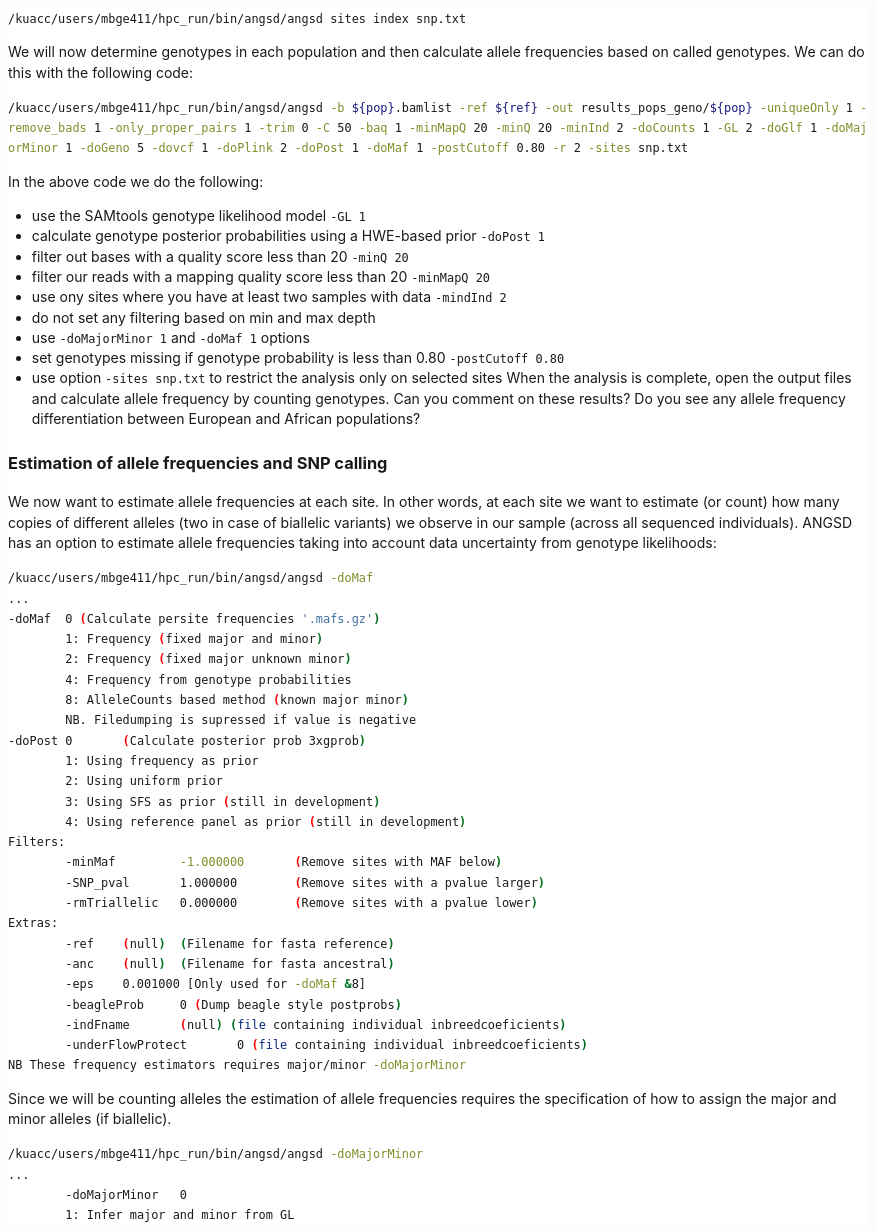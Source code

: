 ```Bash
/kuacc/users/mbge411/hpc_run/bin/angsd/angsd sites index snp.txt
```
We will now determine genotypes in each population and then calculate allele frequencies based on called genotypes. We can do this with the following code:
```Bash
/kuacc/users/mbge411/hpc_run/bin/angsd/angsd -b ${pop}.bamlist -ref ${ref} -out results_pops_geno/${pop} -uniqueOnly 1 -remove_bads 1 -only_proper_pairs 1 -trim 0 -C 50 -baq 1 -minMapQ 20 -minQ 20 -minInd 2 -doCounts 1 -GL 2 -doGlf 1 -doMajorMinor 1 -doGeno 5 -dovcf 1 -doPlink 2 -doPost 1 -doMaf 1 -postCutoff 0.80 -r 2 -sites snp.txt
```
In the above code we do the following:
- use the SAMtools genotype likelihood model `-GL 1`
- calculate genotype posterior probabilities using a HWE-based prior `-doPost 1`
- filter out bases with a quality score less than 20 `-minQ 20`
- filter our reads with a mapping quality score less than 20 `-minMapQ 20`
- use ony sites where you have at least two samples with data `-mindInd 2`
- do not set any filtering based on min and max depth
- use `-doMajorMinor 1` and `-doMaf 1` options
- set genotypes missing if genotype probability is less than 0.80 `-postCutoff 0.80`
- use option `-sites snp.txt` to restrict the analysis only on selected sites
When the analysis is complete, open the output files and calculate allele frequency by counting genotypes. Can you comment on these results? Do you see any allele frequency differentiation between European and African populations?
### Estimation of allele frequencies and SNP calling
We now want to estimate allele frequencies at each site. In other words, at each site we want to estimate (or count) how many copies of different alleles (two in case of biallelic variants) we observe in our sample (across all sequenced individuals).
ANGSD has an option to estimate allele frequencies taking into account data uncertainty from genotype likelihoods:
```Bash
/kuacc/users/mbge411/hpc_run/bin/angsd/angsd -doMaf
...
-doMaf  0 (Calculate persite frequencies '.mafs.gz')
        1: Frequency (fixed major and minor)
        2: Frequency (fixed major unknown minor)
        4: Frequency from genotype probabilities
        8: AlleleCounts based method (known major minor)
        NB. Filedumping is supressed if value is negative
-doPost 0       (Calculate posterior prob 3xgprob)
        1: Using frequency as prior
        2: Using uniform prior
        3: Using SFS as prior (still in development)
        4: Using reference panel as prior (still in development)
Filters:
        -minMaf         -1.000000       (Remove sites with MAF below)
        -SNP_pval       1.000000        (Remove sites with a pvalue larger)
        -rmTriallelic   0.000000        (Remove sites with a pvalue lower)
Extras:
        -ref    (null)  (Filename for fasta reference)
        -anc    (null)  (Filename for fasta ancestral)
        -eps    0.001000 [Only used for -doMaf &8]
        -beagleProb     0 (Dump beagle style postprobs)
        -indFname       (null) (file containing individual inbreedcoeficients)
        -underFlowProtect       0 (file containing individual inbreedcoeficients)
NB These frequency estimators requires major/minor -doMajorMinor
```
Since we will be counting alleles the estimation of allele frequencies requires the specification of how to assign the major and minor alleles (if biallelic).
```Bash
/kuacc/users/mbge411/hpc_run/bin/angsd/angsd -doMajorMinor
...
        -doMajorMinor   0
        1: Infer major and minor from GL
```